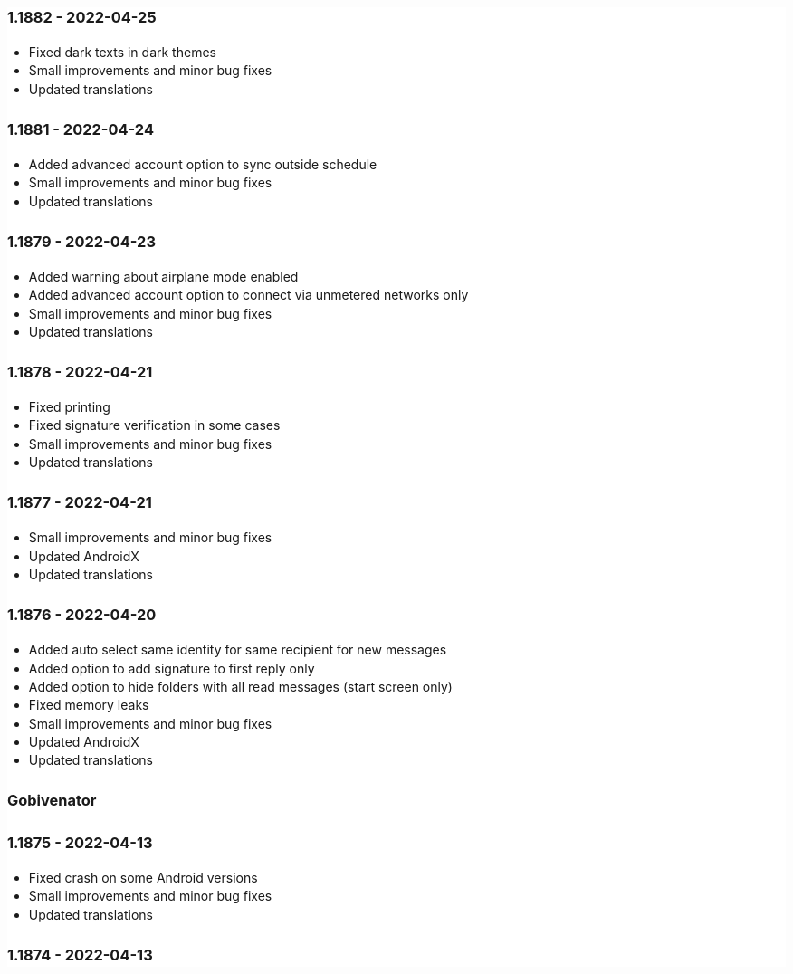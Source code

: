 ### 1.1882 - 2022-04-25

* Fixed dark texts in dark themes
* Small improvements and minor bug fixes
* Updated translations

### 1.1881 - 2022-04-24

* Added advanced account option to sync outside schedule
* Small improvements and minor bug fixes
* Updated translations

### 1.1879 - 2022-04-23

* Added warning about airplane mode enabled
* Added advanced account option to connect via unmetered networks only
* Small improvements and minor bug fixes
* Updated translations

### 1.1878 - 2022-04-21

* Fixed printing
* Fixed signature verification in some cases
* Small improvements and minor bug fixes
* Updated translations

### 1.1877 - 2022-04-21

* Small improvements and minor bug fixes
* Updated AndroidX
* Updated translations

### 1.1876 - 2022-04-20

* Added auto select same identity for same recipient for new messages
* Added option to add signature to first reply only
* Added option to hide folders with all read messages (start screen only)
* Fixed memory leaks
* Small improvements and minor bug fixes
* Updated AndroidX
* Updated translations

### [Gobivenator](https://en.wikipedia.org/wiki/Gobivenator)

### 1.1875 - 2022-04-13

* Fixed crash on some Android versions
* Small improvements and minor bug fixes
* Updated translations

### 1.1874 - 2022-04-13
